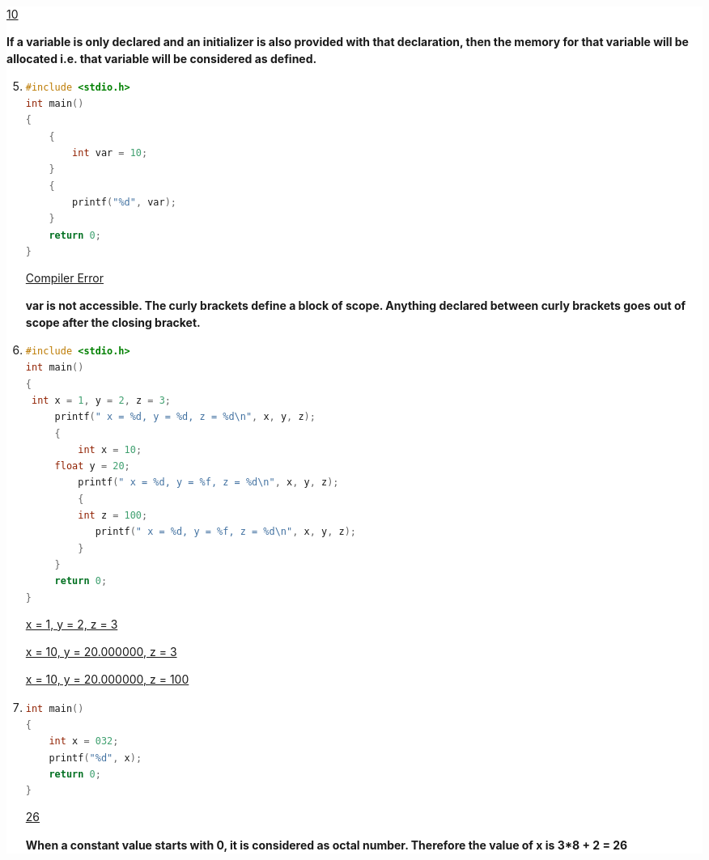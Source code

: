    <u>10</u>

   **If a variable is only declared and an initializer is also provided with that declaration, then the memory for that variable will be allocated i.e. that variable will be considered as defined.**

   

5. ```c
   #include <stdio.h>
   int main()
   {
       {
           int var = 10;
       }
       {
           printf("%d", var);
       }
       return 0;
   }
   ```

   <u>Compiler Error</u>

   **var is not accessible. The curly brackets define a block of scope. Anything declared between curly brackets goes out of scope after the closing bracket.**

   

6. ```c
   #include <stdio.h>
   int main()
   {
   	int x = 1, y = 2, z = 3;
     	printf(" x = %d, y = %d, z = %d\n", x, y, z);
     	{
         	int x = 10;
       	float y = 20;
          	printf(" x = %d, y = %f, z = %d\n", x, y, z);
          	{
           	int z = 100;
               printf(" x = %d, y = %f, z = %d\n", x, y, z);
          	}
     	}
     	return 0;
   }
   ```

   <u>x = 1, y = 2, z = 3</u>

   <u>x = 10, y = 20.000000, z = 3</u>

   <u>x = 10, y = 20.000000, z = 100</u>

   

7. ```c
   int main()
   {
       int x = 032;
       printf("%d", x);
       return 0;
   }
   ```

   <u>26</u>

   **When a constant value starts with 0, it is considered as octal number. Therefore the value of x is 3*8 + 2 = 26**

   ```